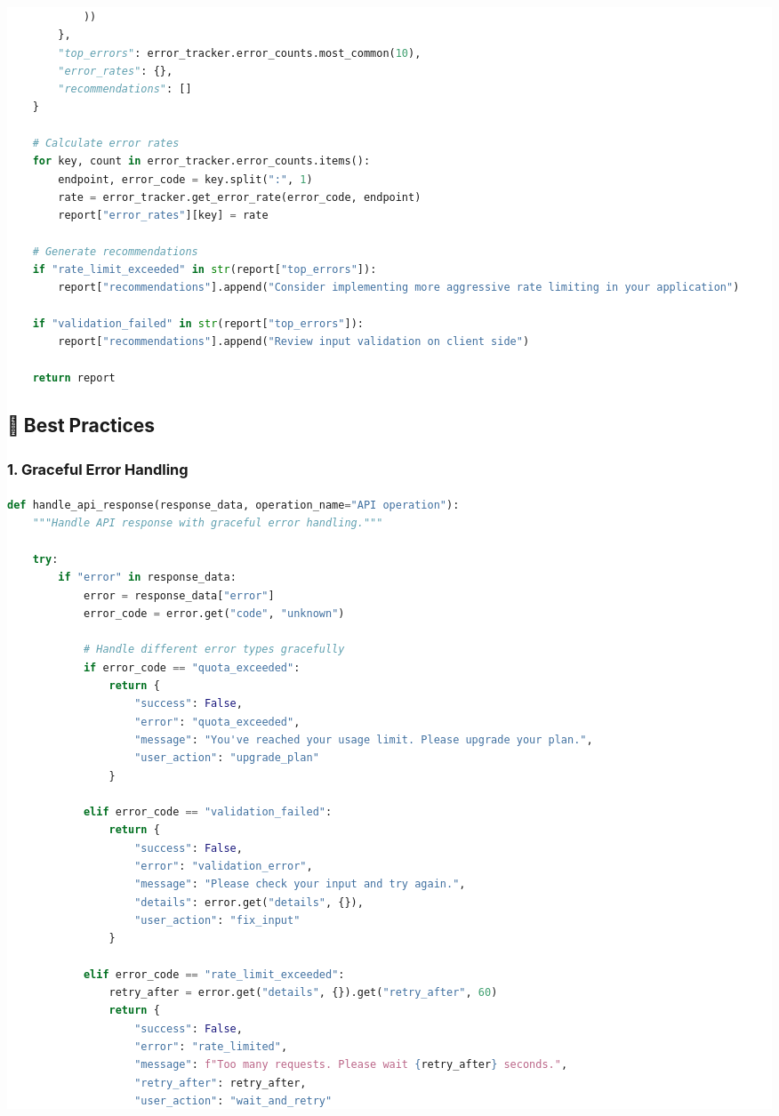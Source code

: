 ```python
            ))
        },
        "top_errors": error_tracker.error_counts.most_common(10),
        "error_rates": {},
        "recommendations": []
    }
    
    # Calculate error rates
    for key, count in error_tracker.error_counts.items():
        endpoint, error_code = key.split(":", 1)
        rate = error_tracker.get_error_rate(error_code, endpoint)
        report["error_rates"][key] = rate
    
    # Generate recommendations
    if "rate_limit_exceeded" in str(report["top_errors"]):
        report["recommendations"].append("Consider implementing more aggressive rate limiting in your application")
    
    if "validation_failed" in str(report["top_errors"]):
        report["recommendations"].append("Review input validation on client side")
    
    return report
```

## 🎯 Best Practices

### 1. Graceful Error Handling

```python
def handle_api_response(response_data, operation_name="API operation"):
    """Handle API response with graceful error handling."""
    
    try:
        if "error" in response_data:
            error = response_data["error"]
            error_code = error.get("code", "unknown")
            
            # Handle different error types gracefully
            if error_code == "quota_exceeded":
                return {
                    "success": False,
                    "error": "quota_exceeded",
                    "message": "You've reached your usage limit. Please upgrade your plan.",
                    "user_action": "upgrade_plan"
                }
            
            elif error_code == "validation_failed":
                return {
                    "success": False,
                    "error": "validation_error",
                    "message": "Please check your input and try again.",
                    "details": error.get("details", {}),
                    "user_action": "fix_input"
                }
            
            elif error_code == "rate_limit_exceeded":
                retry_after = error.get("details", {}).get("retry_after", 60)
                return {
                    "success": False,
                    "error": "rate_limited",
                    "message": f"Too many requests. Please wait {retry_after} seconds.",
                    "retry_after": retry_after,
                    "user_action": "wait_and_retry"
```